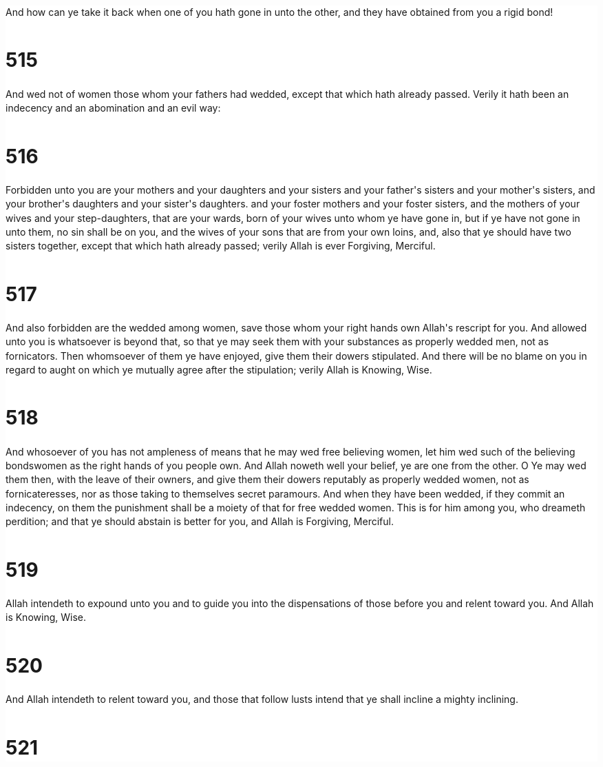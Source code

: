 And how can ye take it back when one of you hath gone in unto the other, and they have obtained from you a rigid bond!

# 515

And wed not of women those whom your fathers had wedded, except that which hath already passed. Verily it hath been an indecency and an abomination and an evil way:

# 516

Forbidden unto you are your mothers and your daughters and your sisters and your father's sisters and your mother's sisters, and your brother's daughters and your sister's daughters. and your foster mothers and your foster sisters, and the mothers of your wives and your step-daughters, that are your wards, born of your wives unto whom ye have gone in, but if ye have not gone in unto them, no sin shall be on you, and the wives of your sons that are from your own loins, and, also that ye should have two sisters together, except that which hath already passed; verily Allah is ever Forgiving, Merciful.

# 517

And also forbidden are the wedded among women, save those whom your right hands own Allah's rescript for you. And allowed unto you is whatsoever is beyond that, so that ye may seek them with your substances as properly wedded men, not as fornicators. Then whomsoever of them ye have enjoyed, give them their dowers stipulated. And there will be no blame on you in regard to aught on which ye mutually agree after the stipulation; verily Allah is Knowing, Wise.

# 518

And whosoever of you has not ampleness of means that he may wed free believing women, let him wed such of the believing bondswomen as the right hands of you people own. And Allah noweth well your belief, ye are one from the other. O Ye may wed them then, with the leave of their owners, and give them their dowers reputably as properly wedded women, not as fornicateresses, nor as those taking to themselves secret paramours. And when they have been wedded, if they commit an indecency, on them the punishment shall be a moiety of that for free wedded women. This is for him among you, who dreameth perdition; and that ye should abstain is better for you, and Allah is Forgiving, Merciful.

# 519

Allah intendeth to expound unto you and to guide you into the dispensations of those before you and relent toward you. And Allah is Knowing, Wise.

# 520

And Allah intendeth to relent toward you, and those that follow lusts intend that ye shall incline a mighty inclining.

# 521
